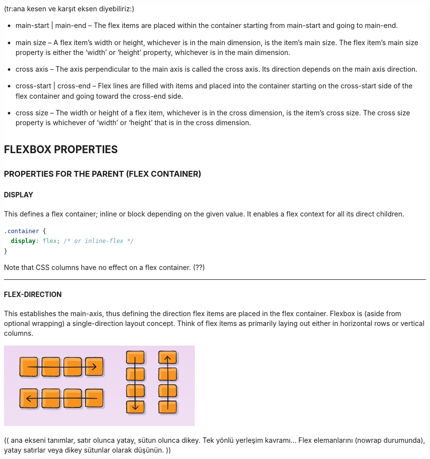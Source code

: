 (tr:ana kesen ve karşıt eksen diyebiliriz:)

- main-start | main-end – The flex items are placed within the container starting from main-start and going to main-end.

- main size – A flex item’s width or height, whichever is in the main dimension, is the item’s main size. The flex item’s main size property is either the ‘width’ or ‘height’ property, whichever is in the main dimension.

- cross axis – The axis perpendicular to the main axis is called the cross axis. Its direction depends on the main axis direction.

- cross-start | cross-end – Flex lines are filled with items and placed into the container starting on the cross-start side of the flex container and going toward the cross-end side.

- cross size – The width or height of a flex item, whichever is in the cross dimension, is the item’s cross size. The cross size property is whichever of ‘width’ or ‘height’ that is in the cross dimension.

## FLEXBOX PROPERTIES

### PROPERTIES FOR THE PARENT (FLEX CONTAINER)

#### DISPLAY
  
This defines a flex container; inline or block depending on the given value. It enables a flex context for all its direct children.

```css
.container {
  display: flex; /* or inline-flex */
}
```

Note that CSS columns have no effect on a flex container. (??) 

---

#### FLEX-DIRECTION

This establishes the main-axis, thus defining the direction flex items are placed in the flex container. Flexbox is (aside from optional wrapping) a single-direction layout concept. Think of flex items as primarily laying out either in horizontal rows or vertical columns.

![](./img/css/flex-direction.jpg)

(( ana ekseni tanımlar, satır olunca yatay, sütun olunca dikey. Tek yönlü yerleşim kavramı... Flex elemanlarını (nowrap durumunda), yatay satırlar veya dikey sütunlar olarak düşünün. ))
